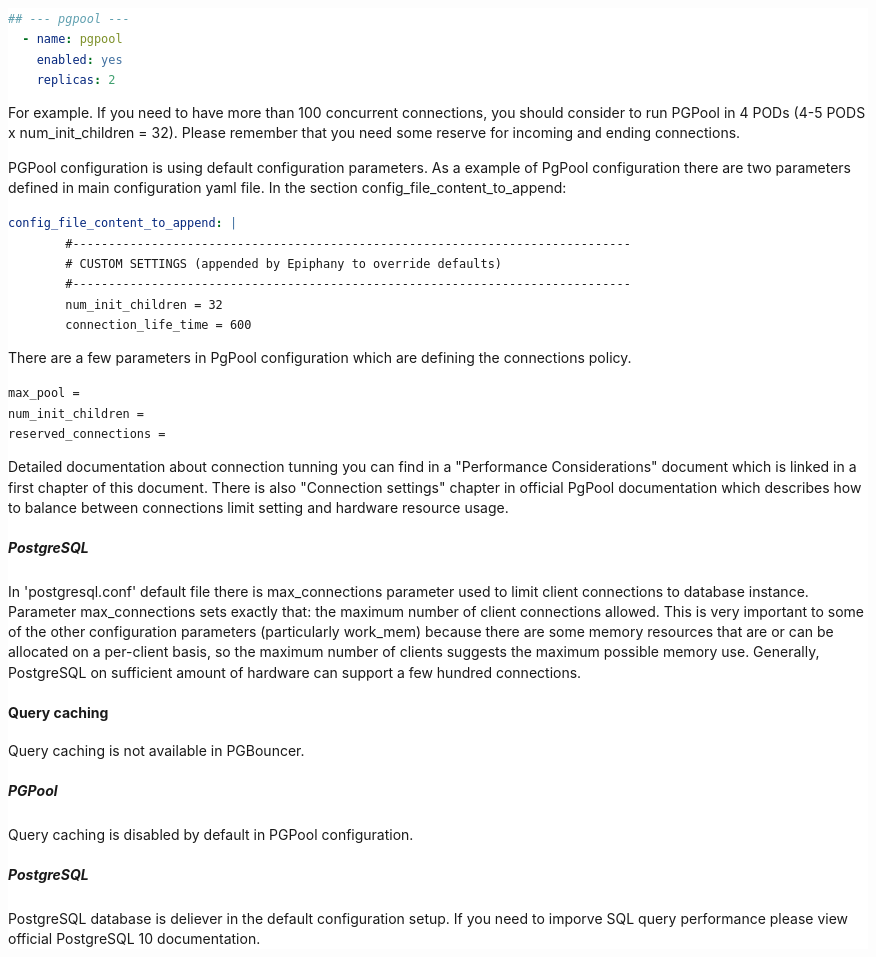 ```yaml
## --- pgpool ---
  - name: pgpool 
    enabled: yes
    replicas: 2
```
For example. If you need to have more than 100 concurrent connections, you should consider to run PGPool in 4 PODs (4-5 PODS x num_init_children = 32). Please remember that you need some reserve for incoming and ending connections.

PGPool configuration is using default configuration parameters. As a example of PgPool configuration there are two parameters defined in main configuration yaml file. In the section config_file_content_to_append:   

```yaml
config_file_content_to_append: |
        #------------------------------------------------------------------------------
        # CUSTOM SETTINGS (appended by Epiphany to override defaults)
        #------------------------------------------------------------------------------
        num_init_children = 32
        connection_life_time = 600
```

There are a few parameters in PgPool configuration which are defining the connections policy. 
```
max_pool = 
num_init_children =
reserved_connections =
```
Detailed documentation about connection tunning you can find in a "Performance Considerations" document which is linked in a first chapter of this document. There is also "Connection settings" chapter in official PgPool documentation which describes how to balance between connections limit setting and hardware resource usage. 

##### PostgreSQL

In 'postgresql.conf' default file there is max_connections parameter used to limit client connections to database instance.
Parameter max_connections sets exactly that: the maximum number of client connections allowed. 
This is very important to some of the other configuration parameters (particularly work_mem) because there are some memory resources that are or can be allocated on a per-client basis, so the maximum number of clients suggests the maximum possible memory use. Generally, PostgreSQL on sufficient amount of hardware can support a few hundred connections. 

#### Query caching

Query caching is not available in PGBouncer.

##### PGPool

Query caching is disabled by default in PGPool configuration.

##### PostgreSQL

PostgreSQL database is deliever in the default configuration setup. If you need to imporve SQL query performance please view official PostgreSQL 10 documentation.

